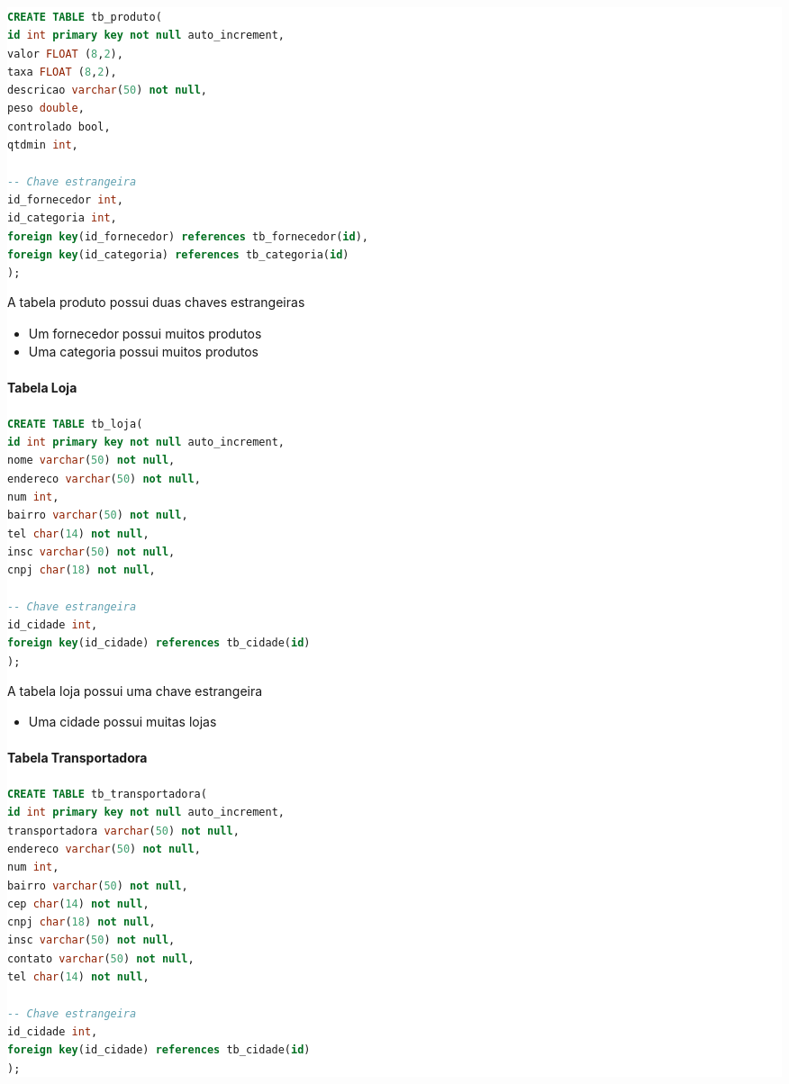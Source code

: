 ```sql
CREATE TABLE tb_produto(
id int primary key not null auto_increment,
valor FLOAT (8,2),
taxa FLOAT (8,2),
descricao varchar(50) not null,
peso double,
controlado bool,
qtdmin int,

-- Chave estrangeira
id_fornecedor int,
id_categoria int,
foreign key(id_fornecedor) references tb_fornecedor(id),
foreign key(id_categoria) references tb_categoria(id)
);
```

A tabela produto possui duas chaves estrangeiras
- Um fornecedor possui muitos produtos
- Uma categoria possui muitos produtos

#### Tabela Loja

```sql
CREATE TABLE tb_loja(
id int primary key not null auto_increment,
nome varchar(50) not null,
endereco varchar(50) not null,
num int,
bairro varchar(50) not null,
tel char(14) not null,
insc varchar(50) not null,
cnpj char(18) not null,

-- Chave estrangeira
id_cidade int,
foreign key(id_cidade) references tb_cidade(id)
);
```

A tabela loja possui uma chave estrangeira
- Uma cidade possui muitas lojas

#### Tabela Transportadora

```sql
CREATE TABLE tb_transportadora(
id int primary key not null auto_increment,
transportadora varchar(50) not null,
endereco varchar(50) not null,
num int,
bairro varchar(50) not null,
cep char(14) not null,
cnpj char(18) not null,
insc varchar(50) not null,
contato varchar(50) not null,
tel char(14) not null,

-- Chave estrangeira
id_cidade int,
foreign key(id_cidade) references tb_cidade(id)
);
```
